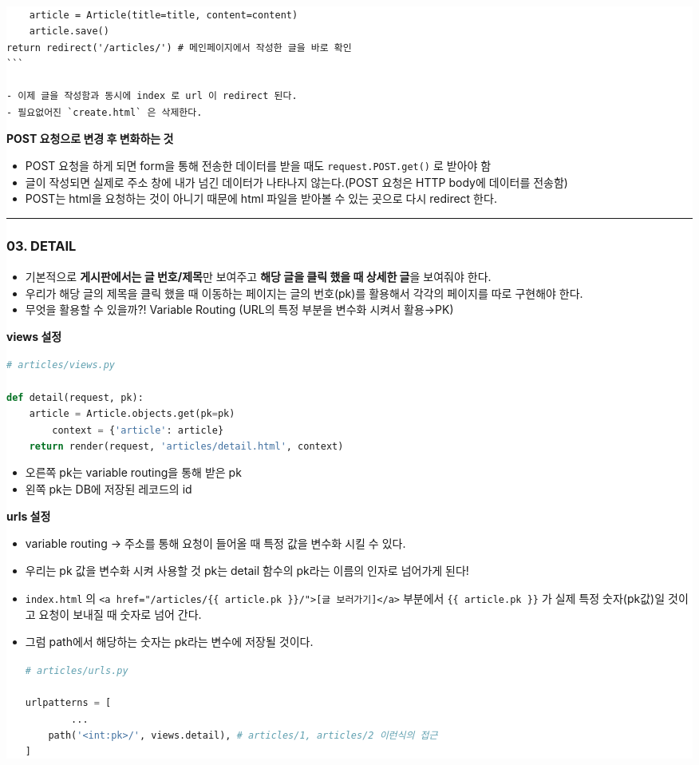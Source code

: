         article = Article(title=title, content=content)
        article.save()
    return redirect('/articles/') # 메인페이지에서 작성한 글을 바로 확인
    ```
    
    - 이제 글을 작성함과 동시에 index 로 url 이 redirect 된다.
    - 필요없어진 `create.html` 은 삭제한다.



**POST 요청으로 변경 후 변화하는 것**

- POST 요청을 하게 되면 form을 통해 전송한 데이터를 받을 때도 `request.POST.get()` 로 받아야 함
- 글이 작성되면 실제로 주소 창에 내가 넘긴 데이터가 나타나지 않는다.(POST 요청은 HTTP body에 데이터를 전송함)
- POST는 html을 요청하는 것이 아니기 때문에 html 파일을 받아볼 수 있는 곳으로 다시 redirect 한다.



---



### 03. DETAIL

- 기본적으로 **게시판에서는 글 번호/제목**만 보여주고 **해당 글을 클릭 했을 때 상세한 글**을 보여줘야 한다.
- 우리가 해당 글의 제목을 클릭 했을 때 이동하는 페이지는 글의 번호(pk)를 활용해서 각각의 페이지를 따로 구현해야 한다.
- 무엇을 활용할 수 있을까?! Variable Routing (URL의 특정 부분을 변수화 시켜서 활용→PK)



**views 설정** 

```python
# articles/views.py

def detail(request, pk):
    article = Article.objects.get(pk=pk) 
		context = {'article': article}
    return render(request, 'articles/detail.html', context)
```

- 오른쪽 pk는 variable routing을 통해 받은 pk
- 왼쪽 pk는 DB에 저장된 레코드의 id



**urls 설정**

- variable routing → 주소를 통해 요청이 들어올 때 특정 값을 변수화 시킬 수 있다.

- 우리는 pk 값을 변수화 시켜 사용할 것 pk는 detail 함수의 pk라는 이름의 인자로 넘어가게 된다!

- `index.html` 의 `<a href="/articles/{{ article.pk }}/">[글 보러가기]</a>`  부분에서 `{{ article.pk }}` 가 실제 특정 숫자(pk값)일 것이고 요청이 보내질 때 숫자로 넘어 간다.

- 그럼 path에서 해당하는 숫자는 pk라는 변수에 저장될 것이다.

    ```python
    # articles/urls.py
    
    urlpatterns = [
    		...
        path('<int:pk>/', views.detail), # articles/1, articles/2 이런식의 접근
    ]
    ```
    